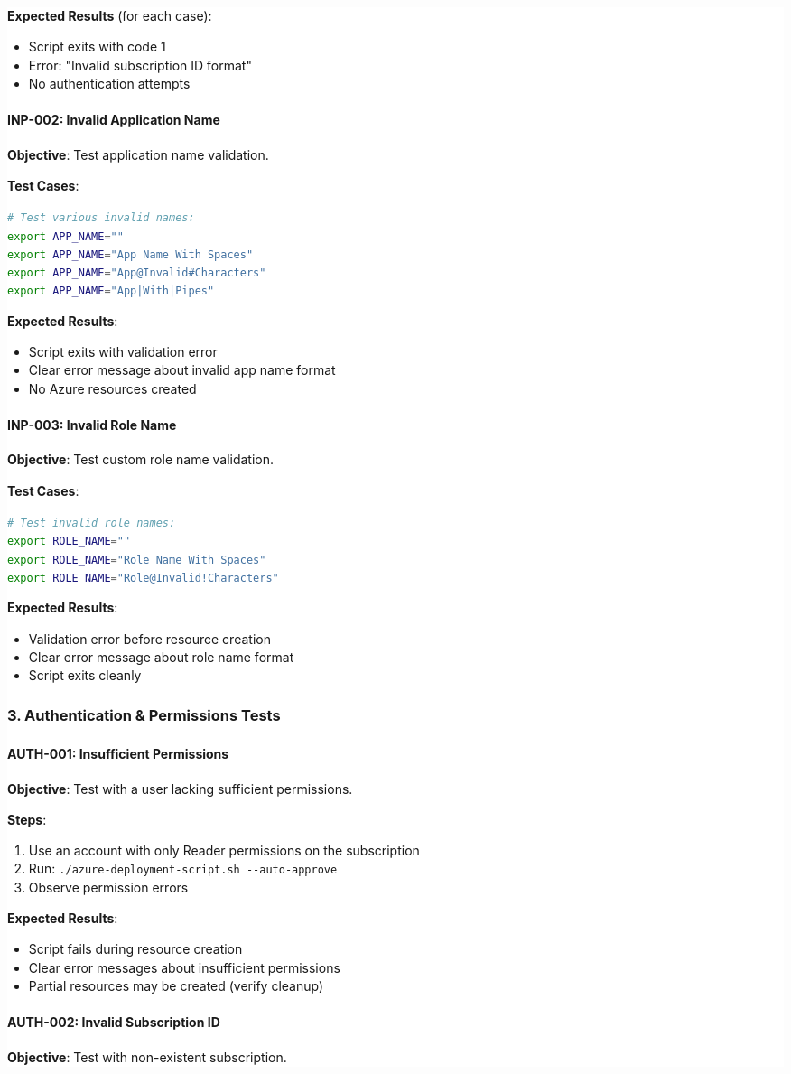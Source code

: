 **Expected Results** (for each case):
- Script exits with code 1
- Error: "Invalid subscription ID format"
- No authentication attempts

#### INP-002: Invalid Application Name
**Objective**: Test application name validation.

**Test Cases**:
```bash
# Test various invalid names:
export APP_NAME=""
export APP_NAME="App Name With Spaces"
export APP_NAME="App@Invalid#Characters"
export APP_NAME="App|With|Pipes"
```

**Expected Results**:
- Script exits with validation error
- Clear error message about invalid app name format
- No Azure resources created

#### INP-003: Invalid Role Name
**Objective**: Test custom role name validation.

**Test Cases**:
```bash
# Test invalid role names:
export ROLE_NAME=""
export ROLE_NAME="Role Name With Spaces"  
export ROLE_NAME="Role@Invalid!Characters"
```

**Expected Results**:
- Validation error before resource creation
- Clear error message about role name format
- Script exits cleanly

### 3. Authentication & Permissions Tests

#### AUTH-001: Insufficient Permissions
**Objective**: Test with a user lacking sufficient permissions.

**Steps**:
1. Use an account with only Reader permissions on the subscription
2. Run: `./azure-deployment-script.sh --auto-approve`
3. Observe permission errors

**Expected Results**:
- Script fails during resource creation
- Clear error messages about insufficient permissions
- Partial resources may be created (verify cleanup)

#### AUTH-002: Invalid Subscription ID
**Objective**: Test with non-existent subscription.
